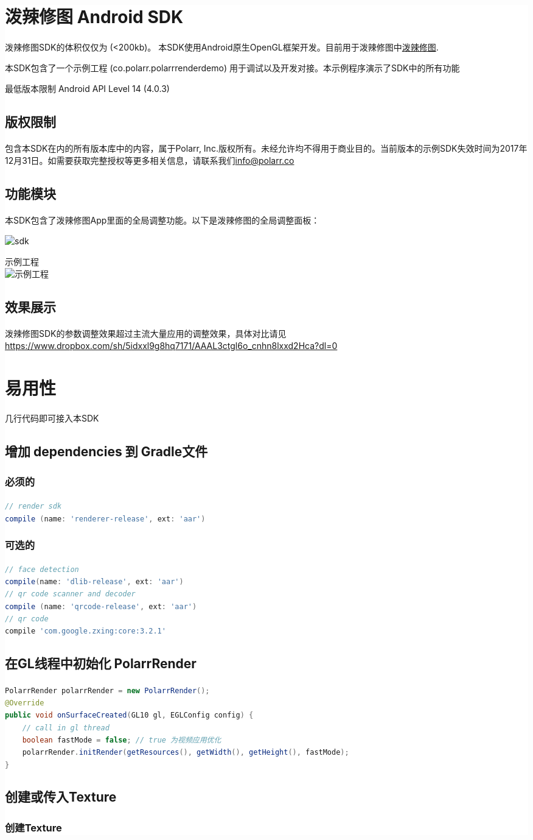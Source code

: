 # 泼辣修图 Android SDK

泼辣修图SDK的体积仅仅为 (<200kb)。 本SDK使用Android原生OpenGL框架开发。目前用于泼辣修图中[泼辣修图](https://play.google.com/store/apps/details?id=photo.editor.polarr). 

本SDK包含了一个示例工程 (co.polarr.polarrrenderdemo) 用于调试以及开发对接。本示例程序演示了SDK中的所有功能 

最低版本限制 Android API Level 14 (4.0.3)

## 版权限制
包含本SDK在内的所有版本库中的内容，属于Polarr, Inc.版权所有。未经允许均不得用于商业目的。当前版本的示例SDK失效时间为2017年12月31日。如需要获取完整授权等更多相关信息，请联系我们[info@polarr.co](mailto:info@polarr.co)

## 功能模块
本SDK包含了泼辣修图App里面的全局调整功能。以下是泼辣修图的全局调整面板：

![sdk](https://user-images.githubusercontent.com/5923363/28428260-6f90ca4c-6dab-11e7-8136-67498e369665.png)

示例工程<br>
![示例工程](https://user-images.githubusercontent.com/5923363/28439929-bcdd097a-6dd6-11e7-8456-beef54bfaac8.gif)

## 效果展示

泼辣修图SDK的参数调整效果超过主流大量应用的调整效果，具体对比请见
https://www.dropbox.com/sh/5idxxl9g8hq7171/AAAL3ctgl6o_cnhn8lxxd2Hca?dl=0

# 易用性

几行代码即可接入本SDK

## 增加 dependencies 到 Gradle文件
### 必须的
```groovy
// render sdk
compile (name: 'renderer-release', ext: 'aar')
```
### 可选的
```groovy
// face detection
compile(name: 'dlib-release', ext: 'aar')
// qr code scanner and decoder
compile (name: 'qrcode-release', ext: 'aar')
// qr code
compile 'com.google.zxing:core:3.2.1'
```
## 在GL线程中初始化 PolarrRender
```java
PolarrRender polarrRender = new PolarrRender();
@Override
public void onSurfaceCreated(GL10 gl, EGLConfig config) {
    // call in gl thread
    boolean fastMode = false; // true 为视频应用优化
    polarrRender.initRender(getResources(), getWidth(), getHeight(), fastMode);
}
```
## 创建或传入Texture
### 创建Texture